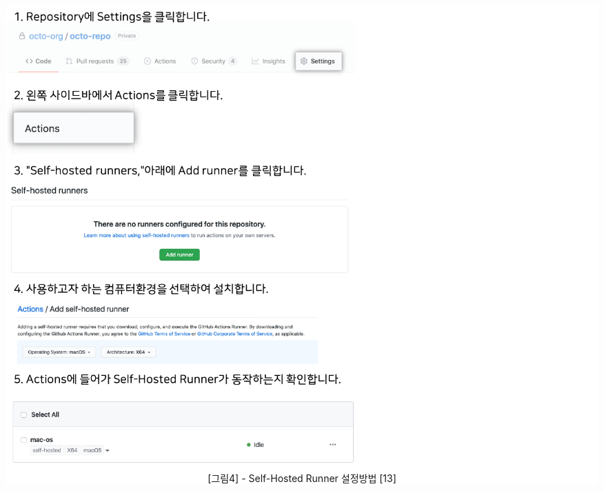   <img src="/assets/images/2020-02-10-Regression-Test/4.png"  width="60%">
  <figcaption style="text-align: center;">[그림4] - Self-Hosted Runner 설정방법 [13]</figcaption>
</p>
</figure>
